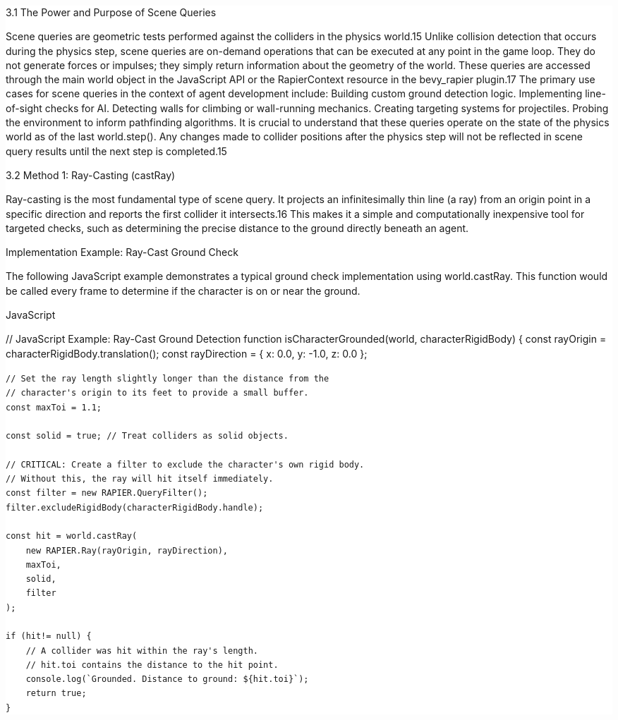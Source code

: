 3.1 The Power and Purpose of Scene Queries

Scene queries are geometric tests performed against the colliders in the physics world.15 Unlike collision detection that occurs during the physics step, scene queries are on-demand operations that can be executed at any point in the game loop. They do not generate forces or impulses; they simply return information about the geometry of the world. These queries are accessed through the main world object in the JavaScript API or the RapierContext resource in the bevy_rapier plugin.17
The primary use cases for scene queries in the context of agent development include:
Building custom ground detection logic.
Implementing line-of-sight checks for AI.
Detecting walls for climbing or wall-running mechanics.
Creating targeting systems for projectiles.
Probing the environment to inform pathfinding algorithms.
It is crucial to understand that these queries operate on the state of the physics world as of the last world.step(). Any changes made to collider positions after the physics step will not be reflected in scene query results until the next step is completed.15

3.2 Method 1: Ray-Casting (castRay)

Ray-casting is the most fundamental type of scene query. It projects an infinitesimally thin line (a ray) from an origin point in a specific direction and reports the first collider it intersects.16 This makes it a simple and computationally inexpensive tool for targeted checks, such as determining the precise distance to the ground directly beneath an agent.

Implementation Example: Ray-Cast Ground Check

The following JavaScript example demonstrates a typical ground check implementation using world.castRay. This function would be called every frame to determine if the character is on or near the ground.

JavaScript


// JavaScript Example: Ray-Cast Ground Detection
function isCharacterGrounded(world, characterRigidBody) {
    const rayOrigin = characterRigidBody.translation();
    const rayDirection = { x: 0.0, y: -1.0, z: 0.0 };
    
    // Set the ray length slightly longer than the distance from the
    // character's origin to its feet to provide a small buffer.
    const maxToi = 1.1; 
    
    const solid = true; // Treat colliders as solid objects.

    // CRITICAL: Create a filter to exclude the character's own rigid body.
    // Without this, the ray will hit itself immediately.
    const filter = new RAPIER.QueryFilter();
    filter.excludeRigidBody(characterRigidBody.handle);

    const hit = world.castRay(
        new RAPIER.Ray(rayOrigin, rayDirection),
        maxToi,
        solid,
        filter
    );

    if (hit!= null) {
        // A collider was hit within the ray's length.
        // hit.toi contains the distance to the hit point.
        console.log(`Grounded. Distance to ground: ${hit.toi}`);
        return true;
    }
